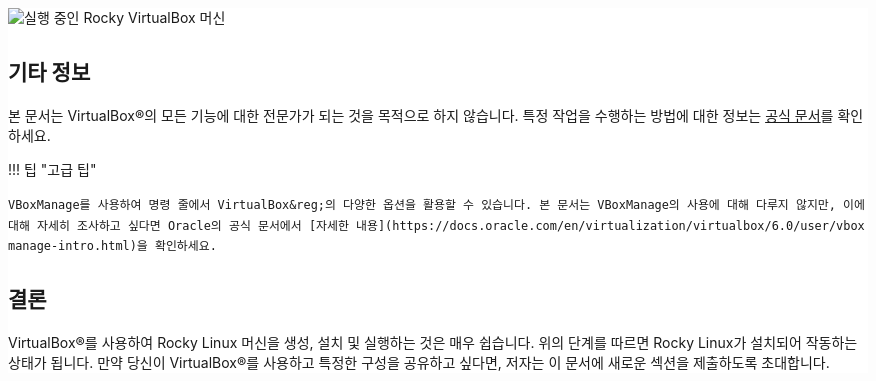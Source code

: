 ![실행 중인 Rocky VirtualBox 머신](../images/vbox-11.png)

## 기타 정보

본 문서는 VirtualBox&reg;의 모든 기능에 대한 전문가가 되는 것을 목적으로 하지 않습니다. 특정 작업을 수행하는 방법에 대한 정보는 [공식 문서](https://docs.oracle.com/en/virtualization/virtualbox/6.0/user/)를 확인하세요.

!!! 팁 "고급 팁"

    VBoxManage를 사용하여 명령 줄에서 VirtualBox&reg;의 다양한 옵션을 활용할 수 있습니다. 본 문서는 VBoxManage의 사용에 대해 다루지 않지만, 이에 대해 자세히 조사하고 싶다면 Oracle의 공식 문서에서 [자세한 내용](https://docs.oracle.com/en/virtualization/virtualbox/6.0/user/vboxmanage-intro.html)을 확인하세요.

## 결론

VirtualBox&reg;를 사용하여 Rocky Linux 머신을 생성, 설치 및 실행하는 것은 매우 쉽습니다. 위의 단계를 따르면 Rocky Linux가 설치되어 작동하는 상태가 됩니다. 만약 당신이 VirtualBox&reg;를 사용하고 특정한 구성을 공유하고 싶다면, 저자는 이 문서에 새로운 섹션을 제출하도록 초대합니다.
